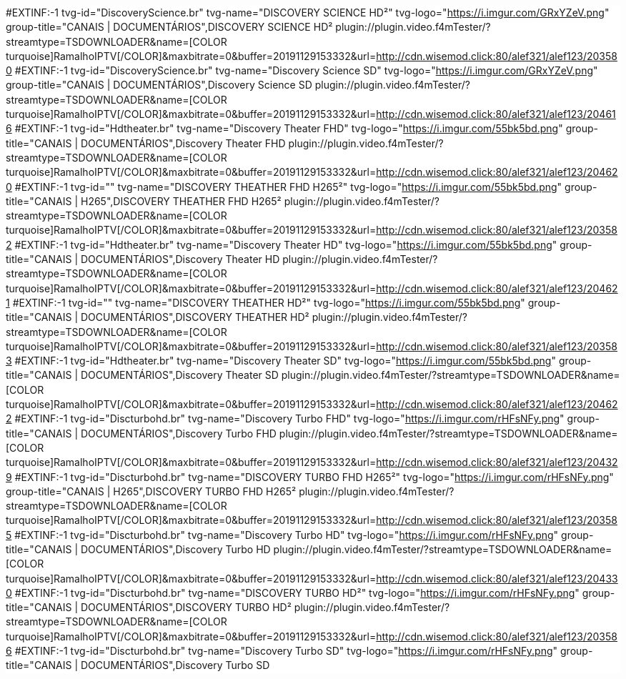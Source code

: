 #EXTINF:-1 tvg-id="DiscoveryScience.br" tvg-name="DISCOVERY SCIENCE HD²" tvg-logo="https://i.imgur.com/GRxYZeV.png" group-title="CANAIS | DOCUMENTÁRIOS",DISCOVERY SCIENCE HD²
plugin://plugin.video.f4mTester/?streamtype=TSDOWNLOADER&name=[COLOR turquoise]RamalhoIPTV[/COLOR]&maxbitrate=0&buffer=20191129153332&url=http://cdn.wisemod.click:80/alef321/alef123/203580
#EXTINF:-1 tvg-id="DiscoveryScience.br" tvg-name="Discovery Science SD" tvg-logo="https://i.imgur.com/GRxYZeV.png" group-title="CANAIS | DOCUMENTÁRIOS",Discovery Science SD
plugin://plugin.video.f4mTester/?streamtype=TSDOWNLOADER&name=[COLOR turquoise]RamalhoIPTV[/COLOR]&maxbitrate=0&buffer=20191129153332&url=http://cdn.wisemod.click:80/alef321/alef123/204616
#EXTINF:-1 tvg-id="Hdtheater.br" tvg-name="Discovery Theater FHD" tvg-logo="https://i.imgur.com/55bk5bd.png" group-title="CANAIS | DOCUMENTÁRIOS",Discovery Theater FHD
plugin://plugin.video.f4mTester/?streamtype=TSDOWNLOADER&name=[COLOR turquoise]RamalhoIPTV[/COLOR]&maxbitrate=0&buffer=20191129153332&url=http://cdn.wisemod.click:80/alef321/alef123/204620
#EXTINF:-1 tvg-id="" tvg-name="DISCOVERY THEATHER FHD H265²" tvg-logo="https://i.imgur.com/55bk5bd.png" group-title="CANAIS | H265",DISCOVERY THEATHER FHD H265²
plugin://plugin.video.f4mTester/?streamtype=TSDOWNLOADER&name=[COLOR turquoise]RamalhoIPTV[/COLOR]&maxbitrate=0&buffer=20191129153332&url=http://cdn.wisemod.click:80/alef321/alef123/203582
#EXTINF:-1 tvg-id="Hdtheater.br" tvg-name="Discovery Theater HD" tvg-logo="https://i.imgur.com/55bk5bd.png" group-title="CANAIS | DOCUMENTÁRIOS",Discovery Theater HD
plugin://plugin.video.f4mTester/?streamtype=TSDOWNLOADER&name=[COLOR turquoise]RamalhoIPTV[/COLOR]&maxbitrate=0&buffer=20191129153332&url=http://cdn.wisemod.click:80/alef321/alef123/204621
#EXTINF:-1 tvg-id="" tvg-name="DISCOVERY THEATHER HD²" tvg-logo="https://i.imgur.com/55bk5bd.png" group-title="CANAIS | DOCUMENTÁRIOS",DISCOVERY THEATHER HD²
plugin://plugin.video.f4mTester/?streamtype=TSDOWNLOADER&name=[COLOR turquoise]RamalhoIPTV[/COLOR]&maxbitrate=0&buffer=20191129153332&url=http://cdn.wisemod.click:80/alef321/alef123/203583
#EXTINF:-1 tvg-id="Hdtheater.br" tvg-name="Discovery Theater SD" tvg-logo="https://i.imgur.com/55bk5bd.png" group-title="CANAIS | DOCUMENTÁRIOS",Discovery Theater SD
plugin://plugin.video.f4mTester/?streamtype=TSDOWNLOADER&name=[COLOR turquoise]RamalhoIPTV[/COLOR]&maxbitrate=0&buffer=20191129153332&url=http://cdn.wisemod.click:80/alef321/alef123/204622
#EXTINF:-1 tvg-id="Discturbohd.br" tvg-name="Discovery Turbo FHD" tvg-logo="https://i.imgur.com/rHFsNFy.png" group-title="CANAIS | DOCUMENTÁRIOS",Discovery Turbo FHD
plugin://plugin.video.f4mTester/?streamtype=TSDOWNLOADER&name=[COLOR turquoise]RamalhoIPTV[/COLOR]&maxbitrate=0&buffer=20191129153332&url=http://cdn.wisemod.click:80/alef321/alef123/204329
#EXTINF:-1 tvg-id="Discturbohd.br" tvg-name="DISCOVERY TURBO FHD H265²" tvg-logo="https://i.imgur.com/rHFsNFy.png" group-title="CANAIS | H265",DISCOVERY TURBO FHD H265²
plugin://plugin.video.f4mTester/?streamtype=TSDOWNLOADER&name=[COLOR turquoise]RamalhoIPTV[/COLOR]&maxbitrate=0&buffer=20191129153332&url=http://cdn.wisemod.click:80/alef321/alef123/203585
#EXTINF:-1 tvg-id="Discturbohd.br" tvg-name="Discovery Turbo HD" tvg-logo="https://i.imgur.com/rHFsNFy.png" group-title="CANAIS | DOCUMENTÁRIOS",Discovery Turbo HD
plugin://plugin.video.f4mTester/?streamtype=TSDOWNLOADER&name=[COLOR turquoise]RamalhoIPTV[/COLOR]&maxbitrate=0&buffer=20191129153332&url=http://cdn.wisemod.click:80/alef321/alef123/204330
#EXTINF:-1 tvg-id="Discturbohd.br" tvg-name="DISCOVERY TURBO HD²" tvg-logo="https://i.imgur.com/rHFsNFy.png" group-title="CANAIS | DOCUMENTÁRIOS",DISCOVERY TURBO HD²
plugin://plugin.video.f4mTester/?streamtype=TSDOWNLOADER&name=[COLOR turquoise]RamalhoIPTV[/COLOR]&maxbitrate=0&buffer=20191129153332&url=http://cdn.wisemod.click:80/alef321/alef123/203586
#EXTINF:-1 tvg-id="Discturbohd.br" tvg-name="Discovery Turbo SD" tvg-logo="https://i.imgur.com/rHFsNFy.png" group-title="CANAIS | DOCUMENTÁRIOS",Discovery Turbo SD
